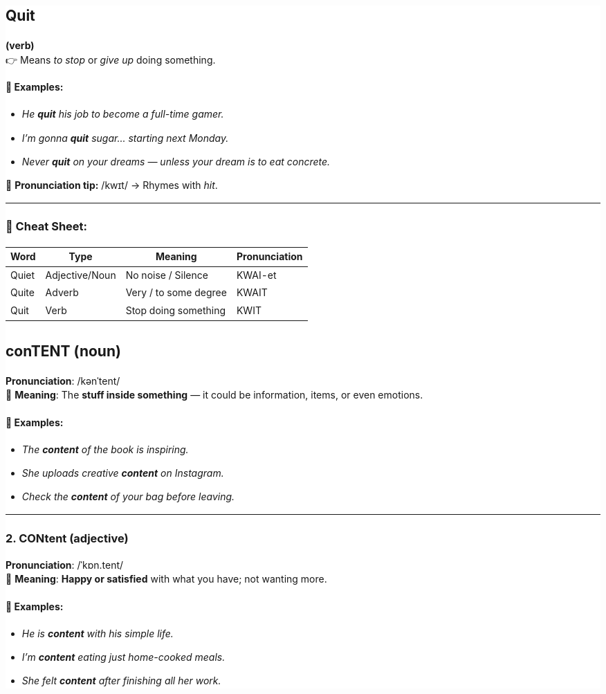 ## Quit

**(verb)**  
👉 Means _to stop_ or _give up_ doing something.

#### 🔸 Examples:

- _He **quit** his job to become a full-time gamer._
    
- _I’m gonna **quit** sugar... starting next Monday._
    
- _Never **quit** on your dreams — unless your dream is to eat concrete._
    

🔸 **Pronunciation tip:** /kwɪt/ → Rhymes with _hit_.

---

### 🧠 Cheat Sheet:

|Word|Type|Meaning|Pronunciation|
|---|---|---|---|
|Quiet|Adjective/Noun|No noise / Silence|KWAI-et|
|Quite|Adverb|Very / to some degree|KWAIT|
|Quit|Verb|Stop doing something|KWIT|



## **conTENT** (noun)

**Pronunciation**: /kənˈtent/  
🔹 **Meaning**: The **stuff inside something** — it could be information, items, or even emotions.

#### 🧠 Examples:

- _The **content** of the book is inspiring._
    
- _She uploads creative **content** on Instagram._
    
- _Check the **content** of your bag before leaving._
    

---

### 2. **CONtent** (adjective)

**Pronunciation**: /ˈkɒn.tent/  
🔹 **Meaning**: **Happy or satisfied** with what you have; not wanting more.

#### 🧠 Examples:

- _He is **content** with his simple life._
    
- _I’m **content** eating just home-cooked meals._
    
- _She felt **content** after finishing all her work._
    